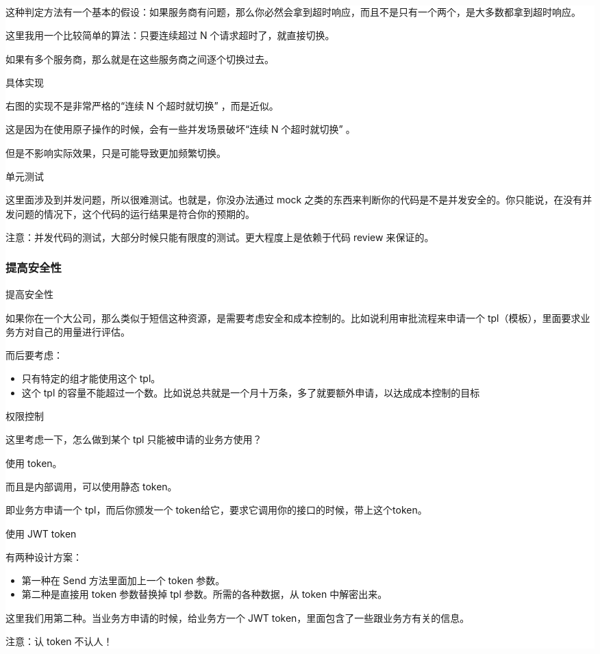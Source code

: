 这种判定方法有一个基本的假设：如果服务商有问题，那么你必然会拿到超时响应，而且不是只有一个两个，是大多数都拿到超时响应。

这里我用一个比较简单的算法：只要连续超过 N 个请求超时了，就直接切换。

如果有多个服务商，那么就是在这些服务商之间逐个切换过去。





具体实现

右图的实现不是非常严格的“连续 N 个超时就切换” ，而是近似。

这是因为在使用原子操作的时候，会有一些并发场景破坏“连续 N 个超时就切换” 。

但是不影响实际效果，只是可能导致更加频繁切换。





单元测试

这里面涉及到并发问题，所以很难测试。也就是，你没办法通过 mock 之类的东西来判断你的代码是不是并发安全的。你只能说，在没有并发问题的情况下，这个代码的运行结果是符合你的预期的。

注意：并发代码的测试，大部分时候只能有限度的测试。更大程度上是依赖于代码 review 来保证的。





### 提高安全性

提高安全性

如果你在一个大公司，那么类似于短信这种资源，是需要考虑安全和成本控制的。比如说利用审批流程来申请一个 tpl（模板），里面要求业务方对自己的用量进行评估。

而后要考虑：

+ 只有特定的组才能使用这个 tpl。
+ 这个 tpl 的容量不能超过一个数。比如说总共就是一个月十万条，多了就要额外申请，以达成成本控制的目标



权限控制

这里考虑一下，怎么做到某个 tpl 只能被申请的业务方使用？

使用 token。

而且是内部调用，可以使用静态 token。

即业务方申请一个 tpl，而后你颁发一个 token给它，要求它调用你的接口的时候，带上这个token。



使用 JWT token

有两种设计方案：

+ 第一种在 Send 方法里面加上一个 token 参数。
+ 第二种是直接用 token 参数替换掉 tpl 参数。所需的各种数据，从 token 中解密出来。

这里我们用第二种。当业务方申请的时候，给业务方一个 JWT token，里面包含了一些跟业务方有关的信息。

注意：认 token 不认人！

